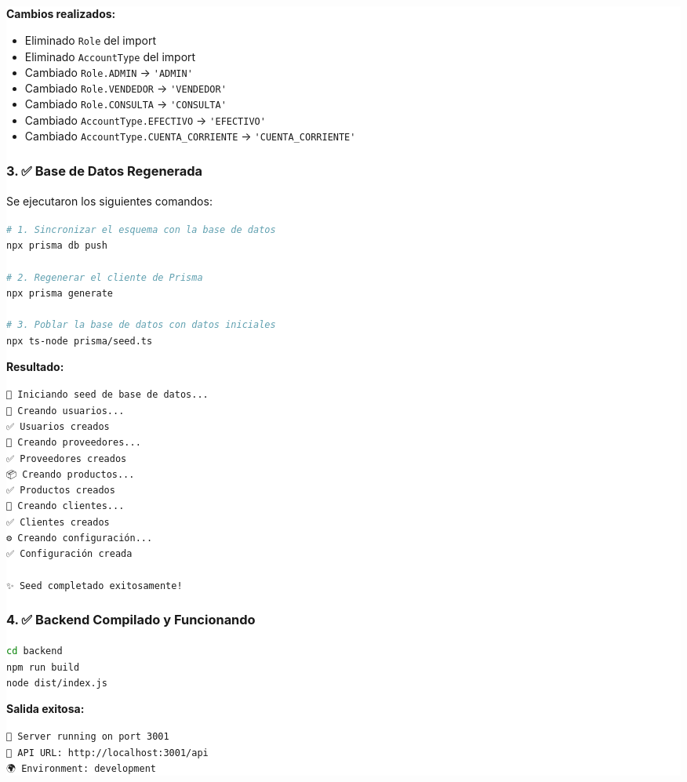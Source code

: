 **Cambios realizados:**
- Eliminado `Role` del import
- Eliminado `AccountType` del import
- Cambiado `Role.ADMIN` → `'ADMIN'`
- Cambiado `Role.VENDEDOR` → `'VENDEDOR'`
- Cambiado `Role.CONSULTA` → `'CONSULTA'`
- Cambiado `AccountType.EFECTIVO` → `'EFECTIVO'`
- Cambiado `AccountType.CUENTA_CORRIENTE` → `'CUENTA_CORRIENTE'`

### 3. ✅ Base de Datos Regenerada

Se ejecutaron los siguientes comandos:

```bash
# 1. Sincronizar el esquema con la base de datos
npx prisma db push

# 2. Regenerar el cliente de Prisma
npx prisma generate

# 3. Poblar la base de datos con datos iniciales
npx ts-node prisma/seed.ts
```

**Resultado:**
```
🌱 Iniciando seed de base de datos...
👥 Creando usuarios...
✅ Usuarios creados
🏢 Creando proveedores...
✅ Proveedores creados
📦 Creando productos...
✅ Productos creados
👥 Creando clientes...
✅ Clientes creados
⚙️ Creando configuración...
✅ Configuración creada

✨ Seed completado exitosamente!
```

### 4. ✅ Backend Compilado y Funcionando

```bash
cd backend
npm run build
node dist/index.js
```

**Salida exitosa:**
```
🚀 Server running on port 3001
📡 API URL: http://localhost:3001/api
🌍 Environment: development
```
